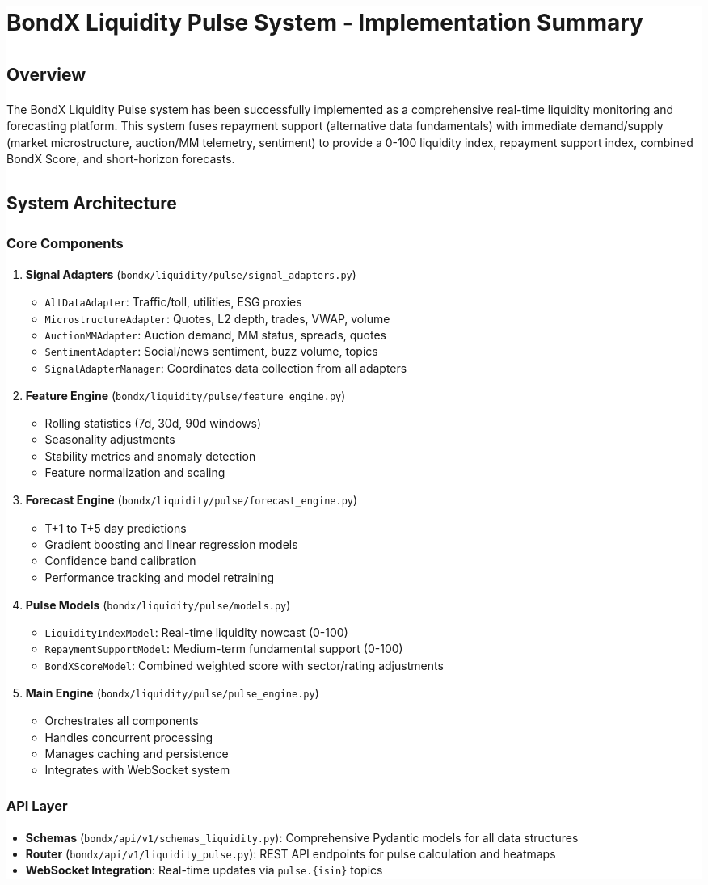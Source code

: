 # BondX Liquidity Pulse System - Implementation Summary

## Overview

The BondX Liquidity Pulse system has been successfully implemented as a comprehensive real-time liquidity monitoring and forecasting platform. This system fuses repayment support (alternative data fundamentals) with immediate demand/supply (market microstructure, auction/MM telemetry, sentiment) to provide a 0-100 liquidity index, repayment support index, combined BondX Score, and short-horizon forecasts.

## System Architecture

### Core Components

1. **Signal Adapters** (`bondx/liquidity/pulse/signal_adapters.py`)
   - `AltDataAdapter`: Traffic/toll, utilities, ESG proxies
   - `MicrostructureAdapter`: Quotes, L2 depth, trades, VWAP, volume
   - `AuctionMMAdapter`: Auction demand, MM status, spreads, quotes
   - `SentimentAdapter`: Social/news sentiment, buzz volume, topics
   - `SignalAdapterManager`: Coordinates data collection from all adapters

2. **Feature Engine** (`bondx/liquidity/pulse/feature_engine.py`)
   - Rolling statistics (7d, 30d, 90d windows)
   - Seasonality adjustments
   - Stability metrics and anomaly detection
   - Feature normalization and scaling

3. **Forecast Engine** (`bondx/liquidity/pulse/forecast_engine.py`)
   - T+1 to T+5 day predictions
   - Gradient boosting and linear regression models
   - Confidence band calibration
   - Performance tracking and model retraining

4. **Pulse Models** (`bondx/liquidity/pulse/models.py`)
   - `LiquidityIndexModel`: Real-time liquidity nowcast (0-100)
   - `RepaymentSupportModel`: Medium-term fundamental support (0-100)
   - `BondXScoreModel`: Combined weighted score with sector/rating adjustments

5. **Main Engine** (`bondx/liquidity/pulse/pulse_engine.py`)
   - Orchestrates all components
   - Handles concurrent processing
   - Manages caching and persistence
   - Integrates with WebSocket system

### API Layer

- **Schemas** (`bondx/api/v1/schemas_liquidity.py`): Comprehensive Pydantic models for all data structures
- **Router** (`bondx/api/v1/liquidity_pulse.py`): REST API endpoints for pulse calculation and heatmaps
- **WebSocket Integration**: Real-time updates via `pulse.{isin}` topics
